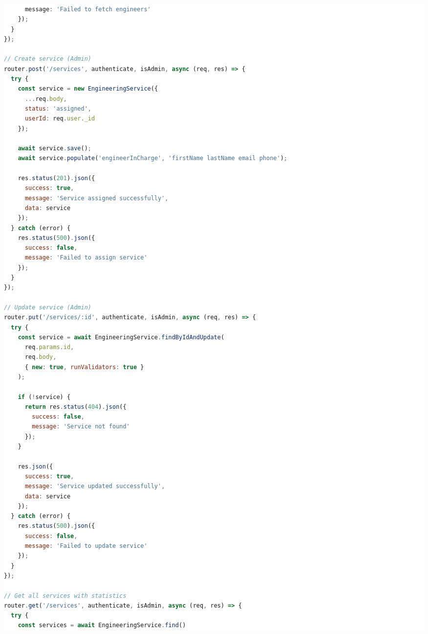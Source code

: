 ```javascript
      message: 'Failed to fetch engineers'
    });
  }
});

// Create service (Admin)
router.post('/services', authenticate, isAdmin, async (req, res) => {
  try {
    const service = new EngineeringService({
      ...req.body,
      status: 'assigned',
      userId: req.user._id
    });

    await service.save();
    await service.populate('engineerInCharge', 'firstName lastName email phone');

    res.status(201).json({
      success: true,
      message: 'Service assigned successfully',
      data: service
    });
  } catch (error) {
    res.status(500).json({
      success: false,
      message: 'Failed to assign service'
    });
  }
});

// Update service (Admin)
router.put('/services/:id', authenticate, isAdmin, async (req, res) => {
  try {
    const service = await EngineeringService.findByIdAndUpdate(
      req.params.id,
      req.body,
      { new: true, runValidators: true }
    );

    if (!service) {
      return res.status(404).json({
        success: false,
        message: 'Service not found'
      });
    }

    res.json({
      success: true,
      message: 'Service updated successfully',
      data: service
    });
  } catch (error) {
    res.status(500).json({
      success: false,
      message: 'Failed to update service'
    });
  }
});

// Get all services with statistics
router.get('/services', authenticate, isAdmin, async (req, res) => {
  try {
    const services = await EngineeringService.find()
```